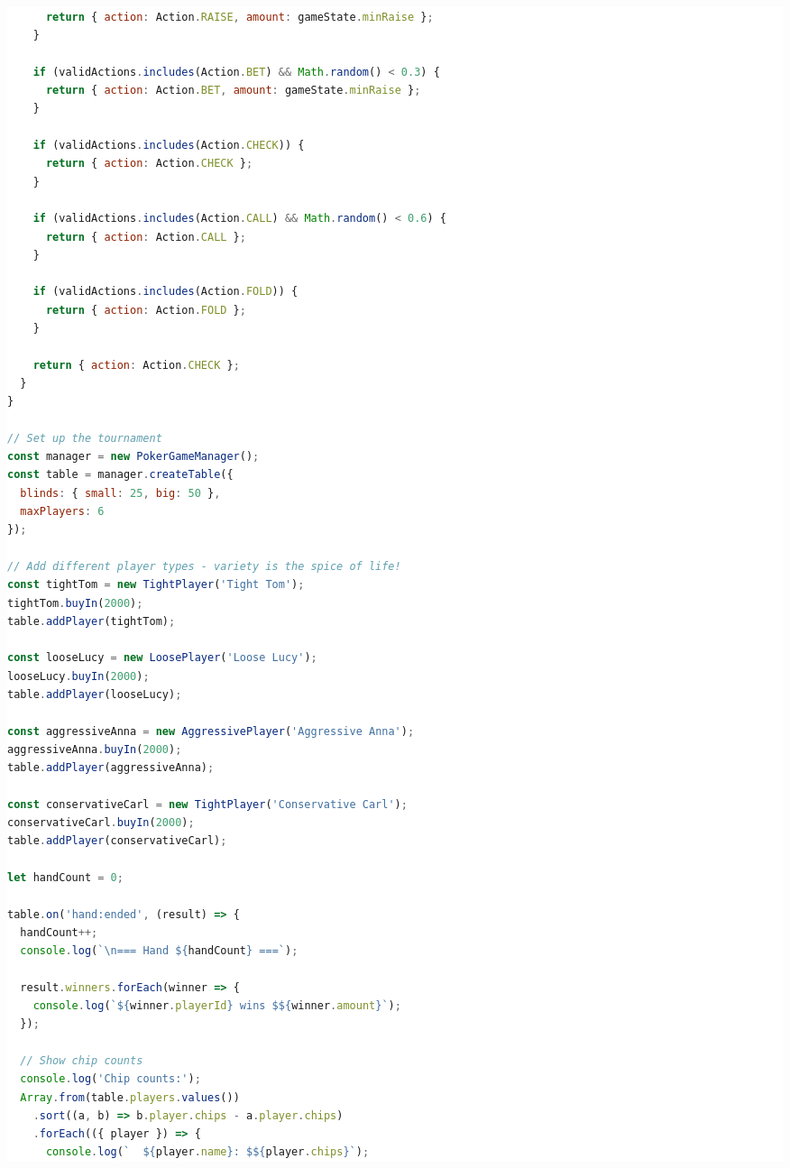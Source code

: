 ```javascript
      return { action: Action.RAISE, amount: gameState.minRaise };
    }
    
    if (validActions.includes(Action.BET) && Math.random() < 0.3) {
      return { action: Action.BET, amount: gameState.minRaise };
    }
    
    if (validActions.includes(Action.CHECK)) {
      return { action: Action.CHECK };
    }
    
    if (validActions.includes(Action.CALL) && Math.random() < 0.6) {
      return { action: Action.CALL };
    }
    
    if (validActions.includes(Action.FOLD)) {
      return { action: Action.FOLD };
    }
    
    return { action: Action.CHECK };
  }
}

// Set up the tournament
const manager = new PokerGameManager();
const table = manager.createTable({
  blinds: { small: 25, big: 50 },
  maxPlayers: 6
});

// Add different player types - variety is the spice of life!
const tightTom = new TightPlayer('Tight Tom');
tightTom.buyIn(2000);
table.addPlayer(tightTom);

const looseLucy = new LoosePlayer('Loose Lucy');
looseLucy.buyIn(2000);
table.addPlayer(looseLucy);

const aggressiveAnna = new AggressivePlayer('Aggressive Anna');
aggressiveAnna.buyIn(2000);
table.addPlayer(aggressiveAnna);

const conservativeCarl = new TightPlayer('Conservative Carl');
conservativeCarl.buyIn(2000);
table.addPlayer(conservativeCarl);

let handCount = 0;

table.on('hand:ended', (result) => {
  handCount++;
  console.log(`\n=== Hand ${handCount} ===`);
  
  result.winners.forEach(winner => {
    console.log(`${winner.playerId} wins $${winner.amount}`);
  });
  
  // Show chip counts
  console.log('Chip counts:');
  Array.from(table.players.values())
    .sort((a, b) => b.player.chips - a.player.chips)
    .forEach(({ player }) => {
      console.log(`  ${player.name}: $${player.chips}`);
```